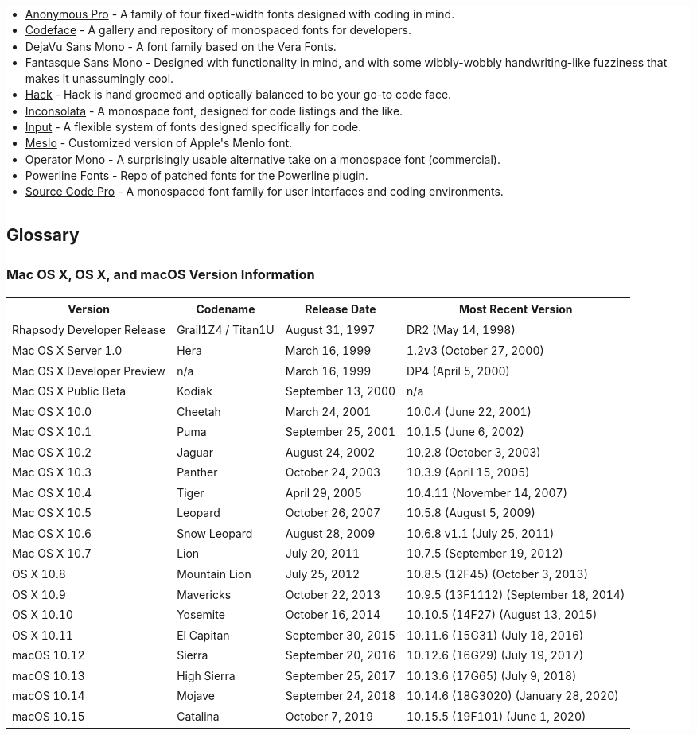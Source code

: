 - [Anonymous Pro](http://www.marksimonson.com/fonts/view/anonymous-pro) - A 
  family of four fixed-width fonts designed with coding in mind.
- [Codeface](https://github.com/chrissimpkins/codeface) - A gallery and 
  repository of monospaced fonts for developers.
- [DejaVu Sans Mono](https://dejavu-fonts.github.io/) - A font family based on 
  the Vera Fonts.
- [Fantasque Sans Mono](https://github.com/belluzj/fantasque-sans) - Designed 
  with functionality in mind, and with some wibbly-wobbly handwriting-like 
  fuzziness that makes it unassumingly cool.
- [Hack](http://sourcefoundry.org/hack/) - Hack is hand groomed and optically 
  balanced to be your go-to code face.
- [Inconsolata](http://levien.com/type/myfonts/inconsolata.html) -  A monospace 
  font, designed for code listings and the like.
- [Input](http://input.fontbureau.com) - A flexible system of fonts designed 
  specifically for code.
- [Meslo](https://github.com/andreberg/Meslo-Font) - Customized version of 
  Apple's Menlo font.
- [Operator Mono](https://www.typography.com/fonts/operator/overview/) - A 
  surprisingly usable alternative take on a monospace font (commercial).
- [Powerline Fonts](https://github.com/powerline/fonts) - Repo of patched fonts 
  for the Powerline plugin.
- [Source Code Pro](https://adobe-fonts.github.io/source-code-pro/) - A 
  monospaced font family for user interfaces and coding environments.


## Glossary

### Mac OS X, OS X, and macOS Version Information

Version                    | Codename           | Release Date       | Most Recent Version
-------------------------- | ------------------ | ------------------ | -------------------------------------
Rhapsody Developer Release | Grail1Z4 / Titan1U | August 31, 1997    | DR2 (May 14, 1998)
Mac OS X Server 1.0        | Hera               | March 16, 1999     | 1.2v3 (October 27, 2000)
Mac OS X Developer Preview | n/a                | March 16, 1999     | DP4 (April 5, 2000)
Mac OS X Public Beta       | Kodiak             | September 13, 2000 | n/a
Mac OS X 10.0              | Cheetah            | March 24, 2001     | 10.0.4 (June 22, 2001)
Mac OS X 10.1              | Puma               | September 25, 2001 | 10.1.5 (June 6, 2002)
Mac OS X 10.2              | Jaguar             | August 24, 2002    | 10.2.8 (October 3, 2003)
Mac OS X 10.3              | Panther            | October 24, 2003   | 10.3.9 (April 15, 2005)
Mac OS X 10.4              | Tiger              | April 29, 2005     | 10.4.11 (November 14, 2007)
Mac OS X 10.5              | Leopard            | October 26, 2007   | 10.5.8 (August 5, 2009)
Mac OS X 10.6              | Snow Leopard       | August 28, 2009    | 10.6.8 v1.1 (July 25, 2011)
Mac OS X 10.7              | Lion               | July 20, 2011      | 10.7.5 (September 19, 2012)
OS X 10.8                  | Mountain Lion      | July 25, 2012      | 10.8.5 (12F45) (October 3, 2013)
OS X 10.9                  | Mavericks          | October 22, 2013   | 10.9.5 (13F1112) (September 18, 2014)
OS X 10.10                 | Yosemite           | October 16, 2014   | 10.10.5 (14F27) (August 13, 2015)
OS X 10.11                 | El Capitan         | September 30, 2015 | 10.11.6 (15G31) (July 18, 2016)
macOS 10.12                | Sierra             | September 20, 2016 | 10.12.6 (16G29) (July 19, 2017)
macOS 10.13                | High Sierra        | September 25, 2017 | 10.13.6 (17G65) (July 9, 2018)
macOS 10.14                | Mojave             | September 24, 2018 | 10.14.6 (18G3020) (January 28, 2020)
macOS 10.15                | Catalina           | October 7, 2019    | 10.15.5 (19F101) (June 1, 2020)
